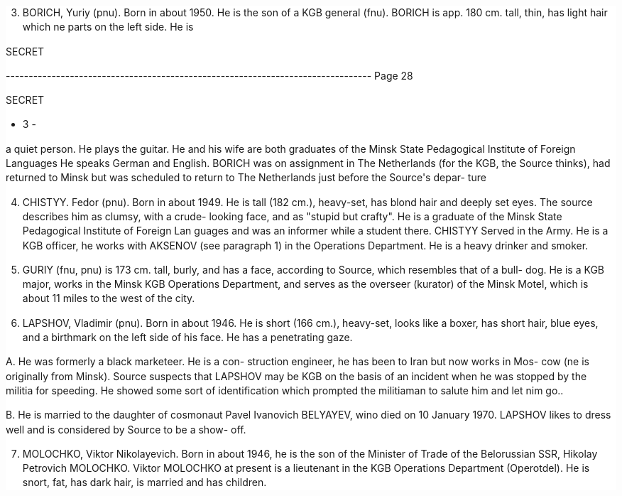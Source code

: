 3. BORICH, Yuriy (pnu). Born in about 1950. He is the son of a KGB general (fnu). BORICH is app. 180 cm. tall, thin, has light hair which ne parts on the left side. He is

SECRET


-------------------------------------------------------------------------------- Page 28

SECRET

- 3 -

a quiet person. He plays the guitar. He and his wife are
both graduates of the Minsk State Pedagogical Institute of
Foreign Languages He speaks German and English. BORICH
was on assignment in The Netherlands (for the KGB, the
Source thinks), had returned to Minsk but was scheduled to
return to The Netherlands just before the Source's depar-
ture

4. CHISTYY. Fedor (pnu). Born in about 1949. He
   is tall (182 cm.), heavy-set, has blond hair and deeply
   set eyes. The source describes him as clumsy, with a crude-
   looking face, and as "stupid but crafty". He is a graduate
   of the Minsk State Pedagogical Institute of Foreign Lan
   guages and was an informer while a student there. CHISTYY
   Served in the Army. He is a KGB officer, he works with
   AKSENOV (see paragraph 1) in the Operations Department. He
   is a heavy drinker and smoker.

5. GURIY (fnu, pnu) is 173 cm. tall, burly, and has
   a face, according to Source, which resembles that of a bull-
   dog. He is a KGB major, works in the Minsk KGB Operations
   Department, and serves as the overseer (kurator) of the Minsk
   Motel, which is about 11 miles to the west of the city.

6. LAPSHOV, Vladimir (pnu). Born in about 1946. Не
   is short (166 cm.), heavy-set, looks like a boxer, has short
   hair, blue eyes, and a birthmark on the left side of his face.
   He has a penetrating gaze.

A. He was formerly a black marketeer. He is a con-
struction engineer, he has been to Iran but now works in Mos-
cow (ne is originally from Minsk). Source suspects that
LAPSHOV may be KGB on the basis of an incident when he was
stopped by the militia for speeding. He showed some sort of
identification which prompted the militiaman to salute him
and let nim go..

B. He is married to the daughter of cosmonaut Pavel
Ivanovich BELYAYEV, wino died on 10 January 1970. LAPSHOV
likes to dress well and is considered by Source to be a show-
off.

7. MOLOCHKO, Viktor Nikolayevich. Born in about 1946,
   he is the son of the Minister of Trade of the Belorussian SSR,
   Hikolay Petrovich MOLOCHKO. Viktor MOLOCHKO at present is a
   lieutenant in the KGB Operations Department (Operotdel). He
   is snort, fat, has dark hair, is married and has children.
